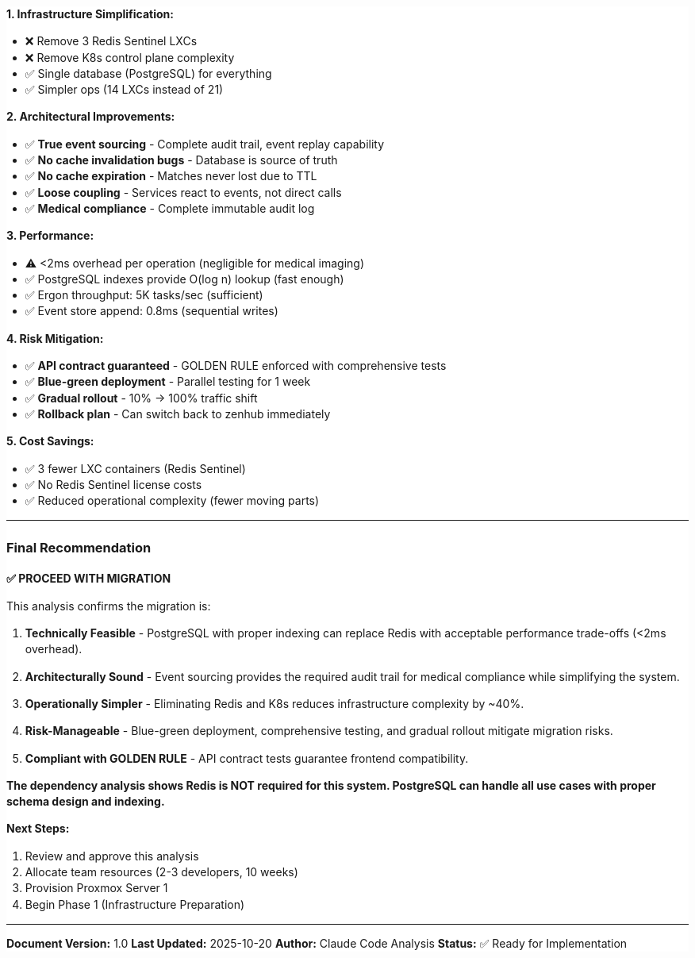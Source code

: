 **1. Infrastructure Simplification:**
- ❌ Remove 3 Redis Sentinel LXCs
- ❌ Remove K8s control plane complexity
- ✅ Single database (PostgreSQL) for everything
- ✅ Simpler ops (14 LXCs instead of 21)

**2. Architectural Improvements:**
- ✅ **True event sourcing** - Complete audit trail, event replay capability
- ✅ **No cache invalidation bugs** - Database is source of truth
- ✅ **No cache expiration** - Matches never lost due to TTL
- ✅ **Loose coupling** - Services react to events, not direct calls
- ✅ **Medical compliance** - Complete immutable audit log

**3. Performance:**
- ⚠️ <2ms overhead per operation (negligible for medical imaging)
- ✅ PostgreSQL indexes provide O(log n) lookup (fast enough)
- ✅ Ergon throughput: 5K tasks/sec (sufficient)
- ✅ Event store append: 0.8ms (sequential writes)

**4. Risk Mitigation:**
- ✅ **API contract guaranteed** - GOLDEN RULE enforced with comprehensive tests
- ✅ **Blue-green deployment** - Parallel testing for 1 week
- ✅ **Gradual rollout** - 10% → 100% traffic shift
- ✅ **Rollback plan** - Can switch back to zenhub immediately

**5. Cost Savings:**
- ✅ 3 fewer LXC containers (Redis Sentinel)
- ✅ No Redis Sentinel license costs
- ✅ Reduced operational complexity (fewer moving parts)

---

### Final Recommendation

**✅ PROCEED WITH MIGRATION**

This analysis confirms the migration is:

1. **Technically Feasible** - PostgreSQL with proper indexing can replace Redis with acceptable performance trade-offs (<2ms overhead).

2. **Architecturally Sound** - Event sourcing provides the required audit trail for medical compliance while simplifying the system.

3. **Operationally Simpler** - Eliminating Redis and K8s reduces infrastructure complexity by ~40%.

4. **Risk-Manageable** - Blue-green deployment, comprehensive testing, and gradual rollout mitigate migration risks.

5. **Compliant with GOLDEN RULE** - API contract tests guarantee frontend compatibility.

**The dependency analysis shows Redis is NOT required for this system. PostgreSQL can handle all use cases with proper schema design and indexing.**

**Next Steps:**
1. Review and approve this analysis
2. Allocate team resources (2-3 developers, 10 weeks)
3. Provision Proxmox Server 1
4. Begin Phase 1 (Infrastructure Preparation)

---

**Document Version:** 1.0
**Last Updated:** 2025-10-20
**Author:** Claude Code Analysis
**Status:** ✅ Ready for Implementation

